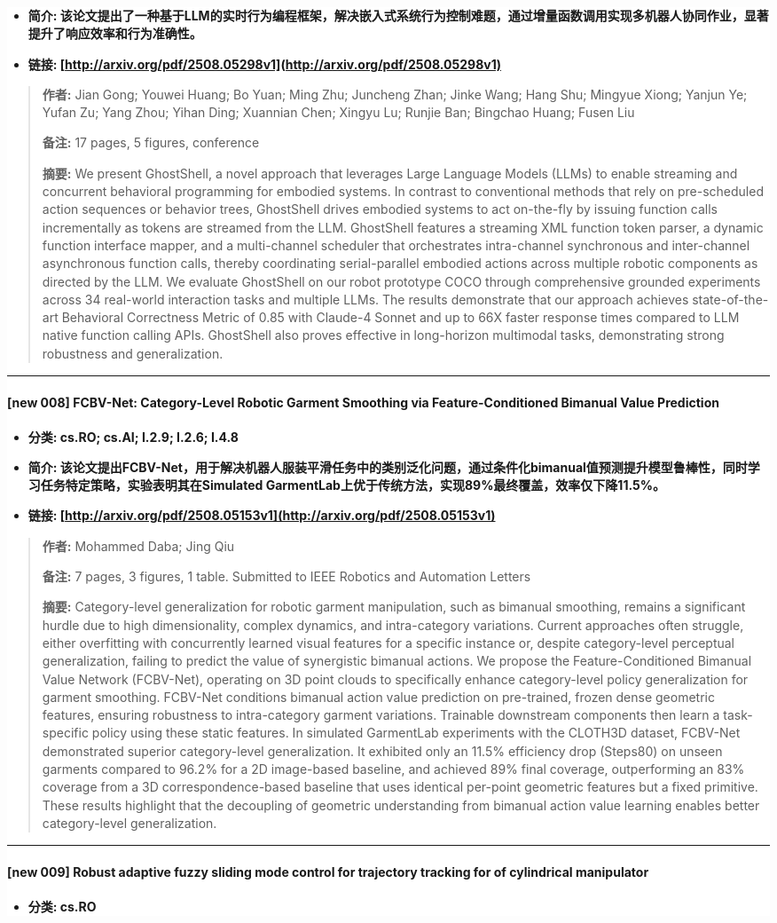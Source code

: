 - **简介: 该论文提出了一种基于LLM的实时行为编程框架，解决嵌入式系统行为控制难题，通过增量函数调用实现多机器人协同作业，显著提升了响应效率和行为准确性。**

- **链接: [http://arxiv.org/pdf/2508.05298v1](http://arxiv.org/pdf/2508.05298v1)**

> **作者:** Jian Gong; Youwei Huang; Bo Yuan; Ming Zhu; Juncheng Zhan; Jinke Wang; Hang Shu; Mingyue Xiong; Yanjun Ye; Yufan Zu; Yang Zhou; Yihan Ding; Xuannian Chen; Xingyu Lu; Runjie Ban; Bingchao Huang; Fusen Liu
>
> **备注:** 17 pages, 5 figures, conference
>
> **摘要:** We present GhostShell, a novel approach that leverages Large Language Models (LLMs) to enable streaming and concurrent behavioral programming for embodied systems. In contrast to conventional methods that rely on pre-scheduled action sequences or behavior trees, GhostShell drives embodied systems to act on-the-fly by issuing function calls incrementally as tokens are streamed from the LLM. GhostShell features a streaming XML function token parser, a dynamic function interface mapper, and a multi-channel scheduler that orchestrates intra-channel synchronous and inter-channel asynchronous function calls, thereby coordinating serial-parallel embodied actions across multiple robotic components as directed by the LLM. We evaluate GhostShell on our robot prototype COCO through comprehensive grounded experiments across 34 real-world interaction tasks and multiple LLMs. The results demonstrate that our approach achieves state-of-the-art Behavioral Correctness Metric of 0.85 with Claude-4 Sonnet and up to 66X faster response times compared to LLM native function calling APIs. GhostShell also proves effective in long-horizon multimodal tasks, demonstrating strong robustness and generalization.
>
---
#### [new 008] FCBV-Net: Category-Level Robotic Garment Smoothing via Feature-Conditioned Bimanual Value Prediction
- **分类: cs.RO; cs.AI; I.2.9; I.2.6; I.4.8**

- **简介: 该论文提出FCBV-Net，用于解决机器人服装平滑任务中的类别泛化问题，通过条件化bimanual值预测提升模型鲁棒性，同时学习任务特定策略，实验表明其在Simulated GarmentLab上优于传统方法，实现89%最终覆盖，效率仅下降11.5%。**

- **链接: [http://arxiv.org/pdf/2508.05153v1](http://arxiv.org/pdf/2508.05153v1)**

> **作者:** Mohammed Daba; Jing Qiu
>
> **备注:** 7 pages, 3 figures, 1 table. Submitted to IEEE Robotics and Automation Letters
>
> **摘要:** Category-level generalization for robotic garment manipulation, such as bimanual smoothing, remains a significant hurdle due to high dimensionality, complex dynamics, and intra-category variations. Current approaches often struggle, either overfitting with concurrently learned visual features for a specific instance or, despite category-level perceptual generalization, failing to predict the value of synergistic bimanual actions. We propose the Feature-Conditioned Bimanual Value Network (FCBV-Net), operating on 3D point clouds to specifically enhance category-level policy generalization for garment smoothing. FCBV-Net conditions bimanual action value prediction on pre-trained, frozen dense geometric features, ensuring robustness to intra-category garment variations. Trainable downstream components then learn a task-specific policy using these static features. In simulated GarmentLab experiments with the CLOTH3D dataset, FCBV-Net demonstrated superior category-level generalization. It exhibited only an 11.5% efficiency drop (Steps80) on unseen garments compared to 96.2% for a 2D image-based baseline, and achieved 89% final coverage, outperforming an 83% coverage from a 3D correspondence-based baseline that uses identical per-point geometric features but a fixed primitive. These results highlight that the decoupling of geometric understanding from bimanual action value learning enables better category-level generalization.
>
---
#### [new 009] Robust adaptive fuzzy sliding mode control for trajectory tracking for of cylindrical manipulator
- **分类: cs.RO**

